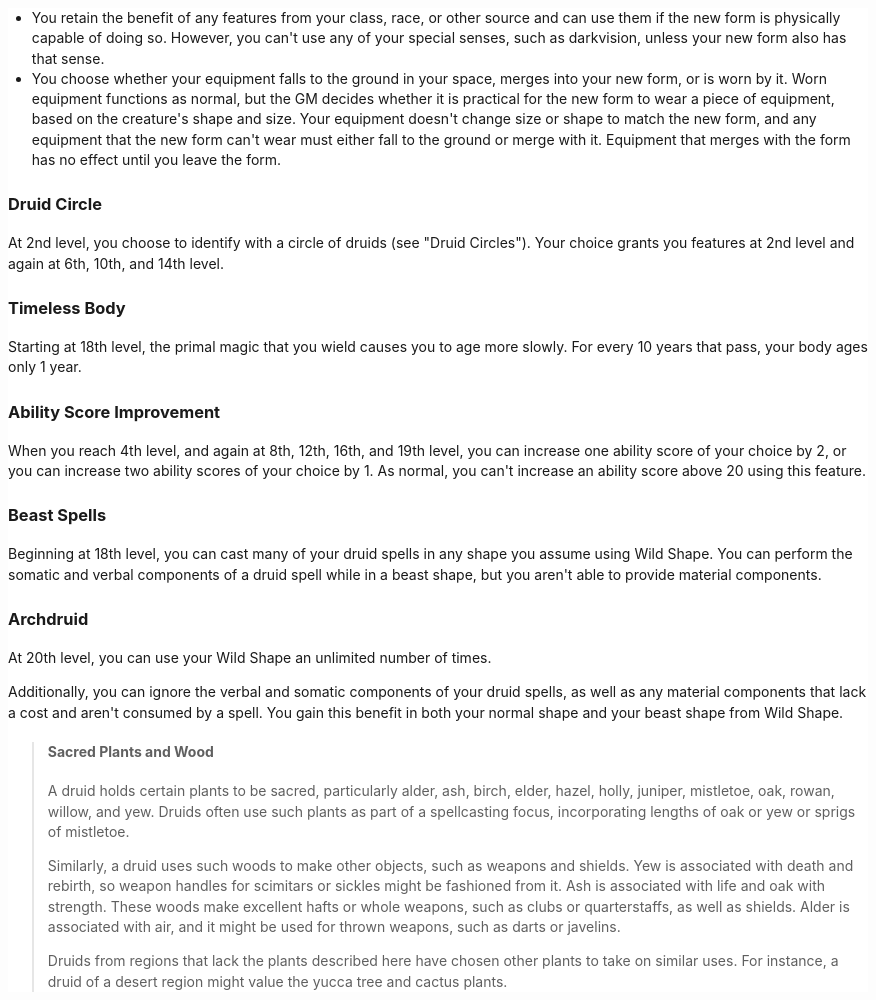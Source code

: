 -   You retain the benefit of any features from your class, race, or other source and can use them if the new form is physically capable of doing so. However, you can't use any of your special senses, such as darkvision, unless your new form also has that sense.
-   You choose whether your equipment falls to the ground in your space, merges into your new form, or is worn by it. Worn equipment functions as normal, but the GM decides whether it is practical for the new form to wear a piece of equipment, based on the creature's shape and size. Your equipment doesn't change size or shape to match the new form, and any equipment that the new form can't wear must either fall to the ground or merge with it. Equipment that merges with the form has no effect until you leave the form.

### Druid Circle

At 2nd level, you choose to identify with a circle of druids (see "Druid Circles"). Your choice grants you features at 2nd level and again at 6th, 10th, and 14th level.

### Timeless Body

Starting at 18th level, the primal magic that you wield causes you to age more slowly. For every 10 years that pass, your body ages only 1 year.

### Ability Score Improvement

When you reach 4th level, and again at 8th, 12th, 16th, and 19th level, you can increase one ability score of your choice by 2, or you can increase two ability scores of your choice by 1. As normal, you can't increase an ability score above 20 using this feature.

### Beast Spells

Beginning at 18th level, you can cast many of your druid spells in any shape you assume using Wild Shape. You can perform the somatic and verbal components of a druid spell while in a beast shape, but you aren't able to provide material components.

### Archdruid

At 20th level, you can use your Wild Shape an unlimited number of times.

Additionally, you can ignore the verbal and somatic components of your druid spells, as well as any material components that lack a cost and aren't consumed by a spell. You gain this benefit in both your normal shape and your beast shape from Wild Shape.

> #### Sacred Plants and Wood
>
> A druid holds certain plants to be sacred, particularly alder, ash, birch, elder, hazel, holly, juniper, mistletoe, oak, rowan, willow, and yew. Druids often use such plants as part of a spellcasting focus, incorporating lengths of oak or yew or sprigs of mistletoe.
>
> Similarly, a druid uses such woods to make other objects, such as weapons and shields. Yew is associated with death and rebirth, so weapon handles for scimitars or sickles might be fashioned from it. Ash is associated with life and oak with strength. These woods make excellent hafts or whole weapons, such as clubs or quarterstaffs, as well as shields. Alder is associated with air, and it might be used for thrown weapons, such as darts or javelins.
>
> Druids from regions that lack the plants described here have chosen other plants to take on similar uses. For instance, a druid of a desert region might value the yucca tree and cactus plants.
